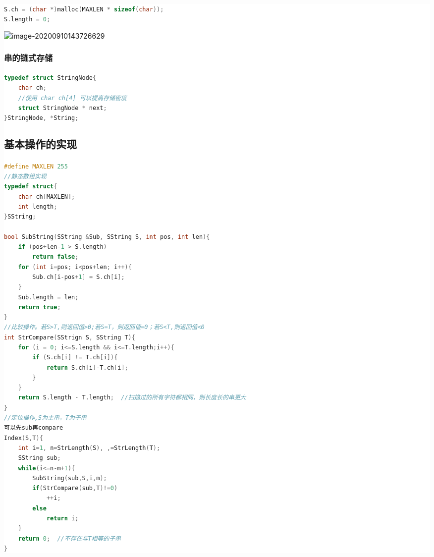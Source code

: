 ```C++
S.ch = (char *)malloc(MAXLEN * sizeof(char));
S.length = 0;

```

![image-20200910143726629](/Applications/Joplin.app/Contents/Library/Application%20Support/typora-user-images/image-20200910143726629.png)

### 串的链式存储

```C++
typedef struct StringNode{
    char ch;
    //使用 char ch[4] 可以提高存储密度
    struct StringNode * next;
}StringNode, *String;

```

## 基本操作的实现

```C++
#define MAXLEN 255
//静态数组实现
typedef struct{
    char ch[MAXLEN];
    int length;
}SString;

bool SubString(SString &Sub, SString S, int pos, int len){
    if (pos+len-1 > S.length)
        return false;
    for (int i=pos; i<pos+len; i++){
        Sub.ch[i-pos+1] = S.ch[i];
    }
    Sub.length = len;
    return true;
}
//比较操作。若S>T,则返回值>0;若S=T，则返回值=0；若S<T,则返回值<0
int StrCompare(SStrign S, SString T){
    for (i = 0; i<=S.length && i<=T.length;i++){
        if (S.ch[i] != T.ch[i]){
            return S.ch[i]-T.ch[i];
        }
    }
    return S.length - T.length;  //扫描过的所有字符都相同，则长度长的串更大
}
//定位操作,S为主串，T为子串
可以先sub再compare
Index(S,T){
    int i=1, n=StrLength(S), ,=StrLength(T);
    SString sub;
    while(i<=n-m+1){
        SubString(sub,S,i,m);
        if(StrCompare(sub,T)!=0)
            ++i;
        else
            return i;
    }
    return 0;  //不存在与T相等的子串
}
```

